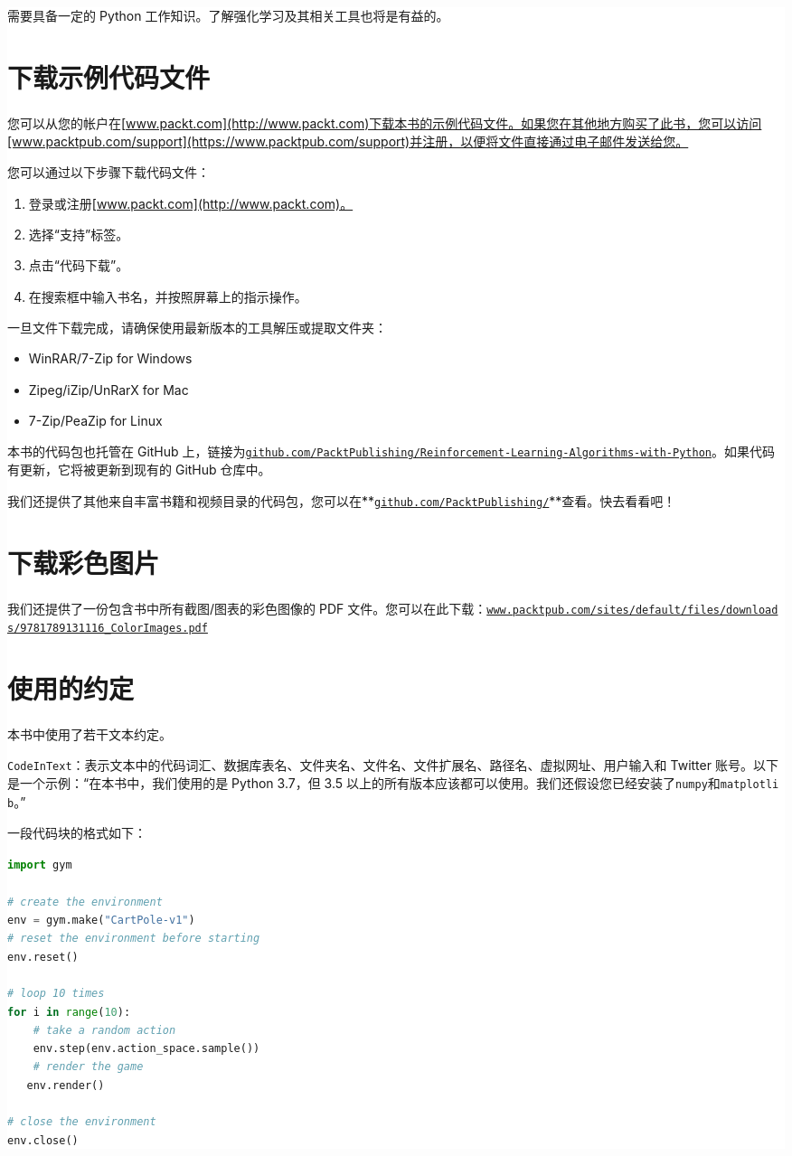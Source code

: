 需要具备一定的 Python 工作知识。了解强化学习及其相关工具也将是有益的。

# 下载示例代码文件

您可以从您的帐户在[www.packt.com](http://www.packt.com)下载本书的示例代码文件。如果您在其他地方购买了此书，您可以访问[www.packtpub.com/support](https://www.packtpub.com/support)并注册，以便将文件直接通过电子邮件发送给您。

您可以通过以下步骤下载代码文件：

1.  登录或注册[www.packt.com](http://www.packt.com)。

1.  选择“支持”标签。

1.  点击“代码下载”。

1.  在搜索框中输入书名，并按照屏幕上的指示操作。

一旦文件下载完成，请确保使用最新版本的工具解压或提取文件夹：

+   WinRAR/7-Zip for Windows

+   Zipeg/iZip/UnRarX for Mac

+   7-Zip/PeaZip for Linux

本书的代码包也托管在 GitHub 上，链接为[`github.com/PacktPublishing/Reinforcement-Learning-Algorithms-with-Python`](https://github.com/PacktPublishing/Reinforcement-Learning-Algorithms-with-Python)。如果代码有更新，它将被更新到现有的 GitHub 仓库中。

我们还提供了其他来自丰富书籍和视频目录的代码包，您可以在**[`github.com/PacktPublishing/`](https://github.com/PacktPublishing/)**查看。快去看看吧！

# 下载彩色图片

我们还提供了一份包含书中所有截图/图表的彩色图像的 PDF 文件。您可以在此下载：[`www.packtpub.com/sites/default/files/downloads/9781789131116_ColorImages.pdf`](http://www.packtpub.com/sites/default/files/downloads/9781789131116_ColorImages.pdf)

# 使用的约定

本书中使用了若干文本约定。

`CodeInText`：表示文本中的代码词汇、数据库表名、文件夹名、文件名、文件扩展名、路径名、虚拟网址、用户输入和 Twitter 账号。以下是一个示例：“在本书中，我们使用的是 Python 3.7，但 3.5 以上的所有版本应该都可以使用。我们还假设您已经安装了`numpy`和`matplotlib`。”

一段代码块的格式如下：

```py
import gym

# create the environment 
env = gym.make("CartPole-v1")
# reset the environment before starting
env.reset()

# loop 10 times
for i in range(10):
    # take a random action
    env.step(env.action_space.sample())
    # render the game
   env.render()

# close the environment
env.close()
```
